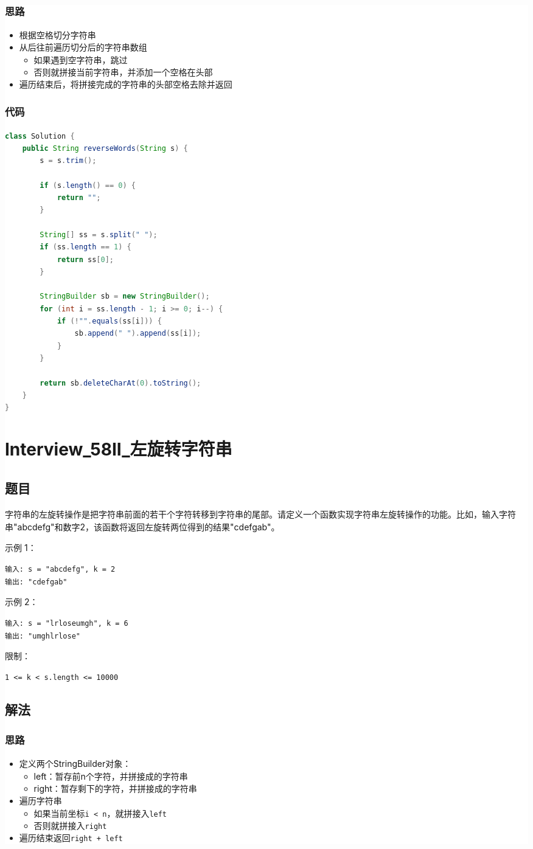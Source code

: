 ### 思路
- 根据空格切分字符串
- 从后往前遍历切分后的字符串数组
    - 如果遇到空字符串，跳过
    - 否则就拼接当前字符串，并添加一个空格在头部
- 遍历结束后，将拼接完成的字符串的头部空格去除并返回
### 代码
```java
class Solution {
    public String reverseWords(String s) {
        s = s.trim();
        
        if (s.length() == 0) {
            return "";
        }
        
        String[] ss = s.split(" ");
        if (ss.length == 1) {
            return ss[0];
        }
        
        StringBuilder sb = new StringBuilder();
        for (int i = ss.length - 1; i >= 0; i--) {
            if (!"".equals(ss[i])) {
                sb.append(" ").append(ss[i]);
            }
        }
        
        return sb.deleteCharAt(0).toString();
    }
}
```
# Interview_58II_左旋转字符串
## 题目
字符串的左旋转操作是把字符串前面的若干个字符转移到字符串的尾部。请定义一个函数实现字符串左旋转操作的功能。比如，输入字符串"abcdefg"和数字2，该函数将返回左旋转两位得到的结果"cdefgab"。

示例 1：
```
输入: s = "abcdefg", k = 2
输出: "cdefgab"
```
示例 2：
```
输入: s = "lrloseumgh", k = 6
输出: "umghlrlose"
```
限制：
```
1 <= k < s.length <= 10000
```
## 解法
### 思路
- 定义两个StringBuilder对象：
    - left：暂存前n个字符，并拼接成的字符串
    - right：暂存剩下的字符，并拼接成的字符串
- 遍历字符串
    - 如果当前坐标`i < n`，就拼接入`left`
    - 否则就拼接入`right`
- 遍历结束返回`right + left`